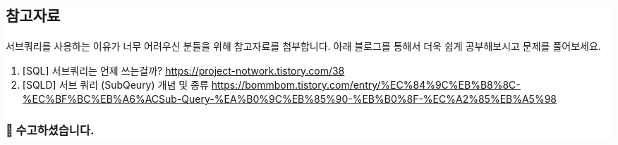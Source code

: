 ## 참고자료

서브쿼리를 사용하는 이유가 너무 어려우신 분들을 위해 참고자료를 첨부합니다. 아래 블로그를 통해서 더욱 쉽게 공부해보시고 문제를 풀어보세요.

1. [SQL] 서브쿼리는 언제 쓰는걸까?
https://project-notwork.tistory.com/38
2. [SQLD] 서브 쿼리 (SubQeury) 개념 및 종류
https://bommbom.tistory.com/entry/%EC%84%9C%EB%B8%8C-%EC%BF%BC%EB%A6%ACSub-Query-%EA%B0%9C%EB%85%90-%EB%B0%8F-%EC%A2%85%EB%A5%98

### 🎉 수고하셨습니다.